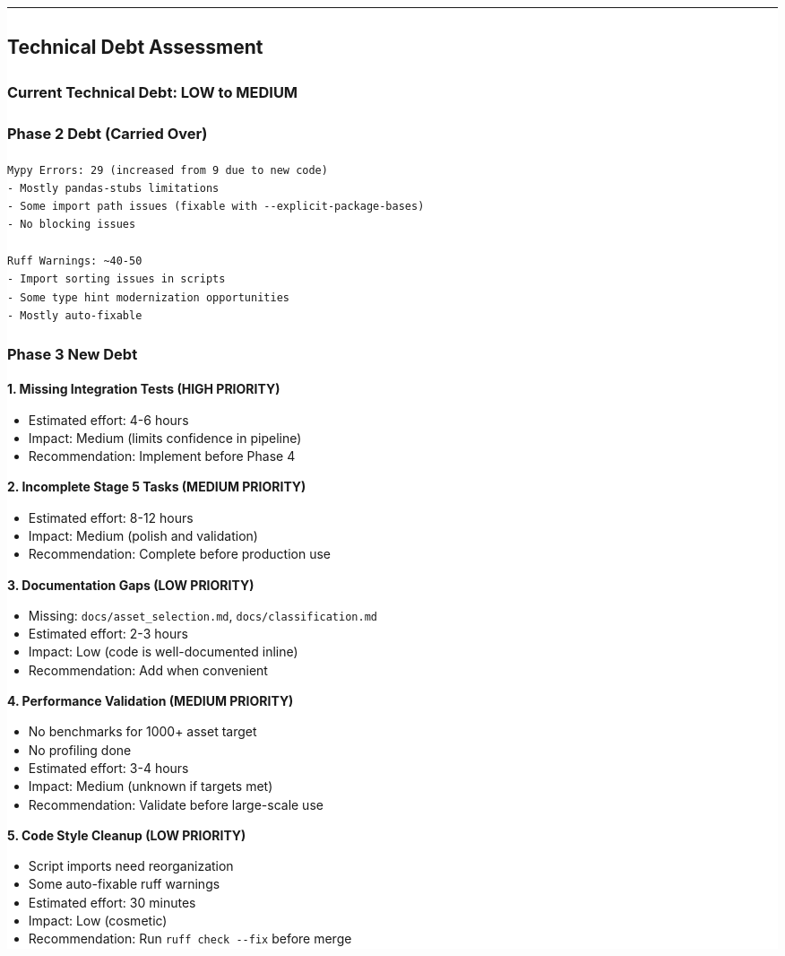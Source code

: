 ______________________________________________________________________

## Technical Debt Assessment

### Current Technical Debt: **LOW to MEDIUM**

### Phase 2 Debt (Carried Over)

```
Mypy Errors: 29 (increased from 9 due to new code)
- Mostly pandas-stubs limitations
- Some import path issues (fixable with --explicit-package-bases)
- No blocking issues

Ruff Warnings: ~40-50
- Import sorting issues in scripts
- Some type hint modernization opportunities
- Mostly auto-fixable
```

### Phase 3 New Debt

**1. Missing Integration Tests (HIGH PRIORITY)**

- Estimated effort: 4-6 hours
- Impact: Medium (limits confidence in pipeline)
- Recommendation: Implement before Phase 4

**2. Incomplete Stage 5 Tasks (MEDIUM PRIORITY)**

- Estimated effort: 8-12 hours
- Impact: Medium (polish and validation)
- Recommendation: Complete before production use

**3. Documentation Gaps (LOW PRIORITY)**

- Missing: `docs/asset_selection.md`, `docs/classification.md`
- Estimated effort: 2-3 hours
- Impact: Low (code is well-documented inline)
- Recommendation: Add when convenient

**4. Performance Validation (MEDIUM PRIORITY)**

- No benchmarks for 1000+ asset target
- No profiling done
- Estimated effort: 3-4 hours
- Impact: Medium (unknown if targets met)
- Recommendation: Validate before large-scale use

**5. Code Style Cleanup (LOW PRIORITY)**

- Script imports need reorganization
- Some auto-fixable ruff warnings
- Estimated effort: 30 minutes
- Impact: Low (cosmetic)
- Recommendation: Run `ruff check --fix` before merge
